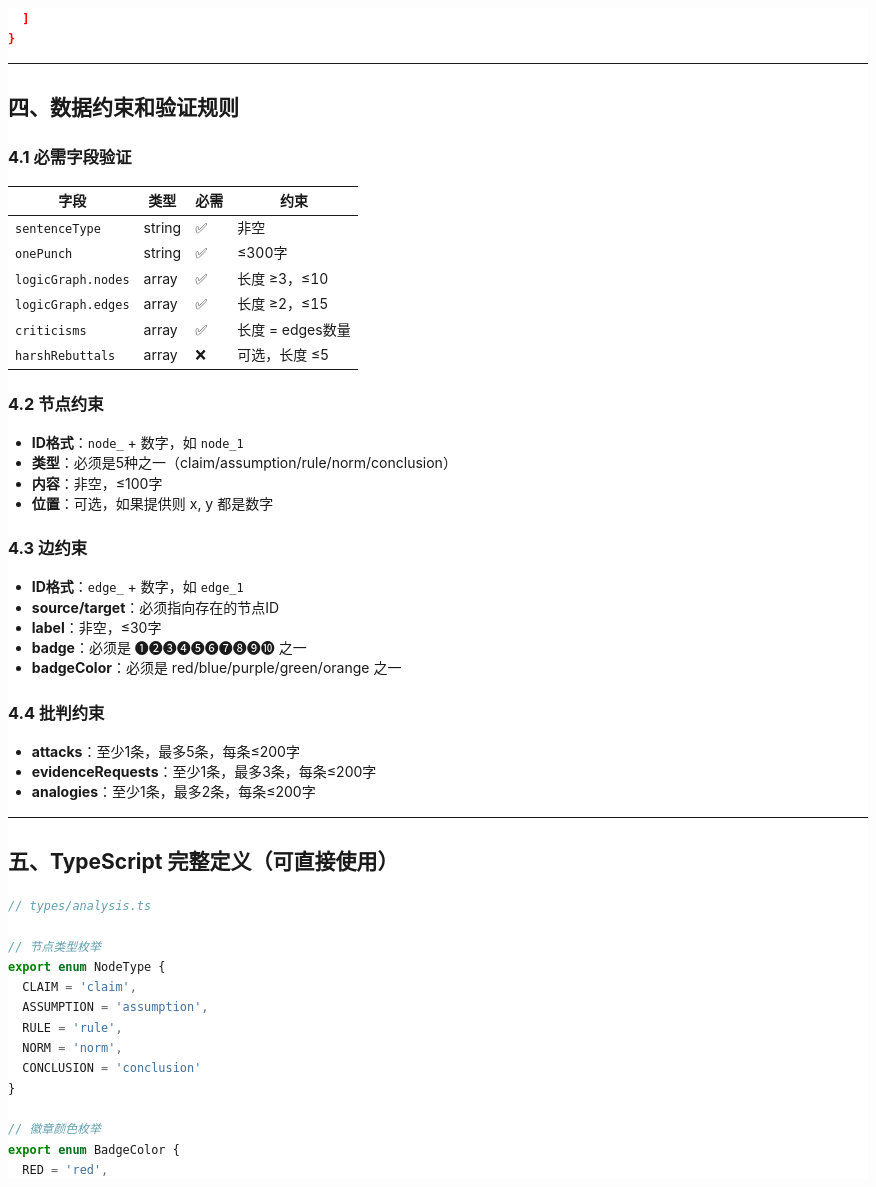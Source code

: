 ```json
  ]
}
```

---

## 四、数据约束和验证规则

### 4.1 必需字段验证

| 字段 | 类型 | 必需 | 约束 |
|------|------|------|------|
| `sentenceType` | string | ✅ | 非空 |
| `onePunch` | string | ✅ | ≤300字 |
| `logicGraph.nodes` | array | ✅ | 长度 ≥3，≤10 |
| `logicGraph.edges` | array | ✅ | 长度 ≥2，≤15 |
| `criticisms` | array | ✅ | 长度 = edges数量 |
| `harshRebuttals` | array | ❌ | 可选，长度 ≤5 |

### 4.2 节点约束

- **ID格式**：`node_` + 数字，如 `node_1`
- **类型**：必须是5种之一（claim/assumption/rule/norm/conclusion）
- **内容**：非空，≤100字
- **位置**：可选，如果提供则 x, y 都是数字

### 4.3 边约束

- **ID格式**：`edge_` + 数字，如 `edge_1`
- **source/target**：必须指向存在的节点ID
- **label**：非空，≤30字
- **badge**：必须是 ❶❷❸❹❺❻❼❽❾❿ 之一
- **badgeColor**：必须是 red/blue/purple/green/orange 之一

### 4.4 批判约束

- **attacks**：至少1条，最多5条，每条≤200字
- **evidenceRequests**：至少1条，最多3条，每条≤200字
- **analogies**：至少1条，最多2条，每条≤200字

---

## 五、TypeScript 完整定义（可直接使用）

```typescript
// types/analysis.ts

// 节点类型枚举
export enum NodeType {
  CLAIM = 'claim',
  ASSUMPTION = 'assumption',
  RULE = 'rule',
  NORM = 'norm',
  CONCLUSION = 'conclusion'
}

// 徽章颜色枚举
export enum BadgeColor {
  RED = 'red',
```
